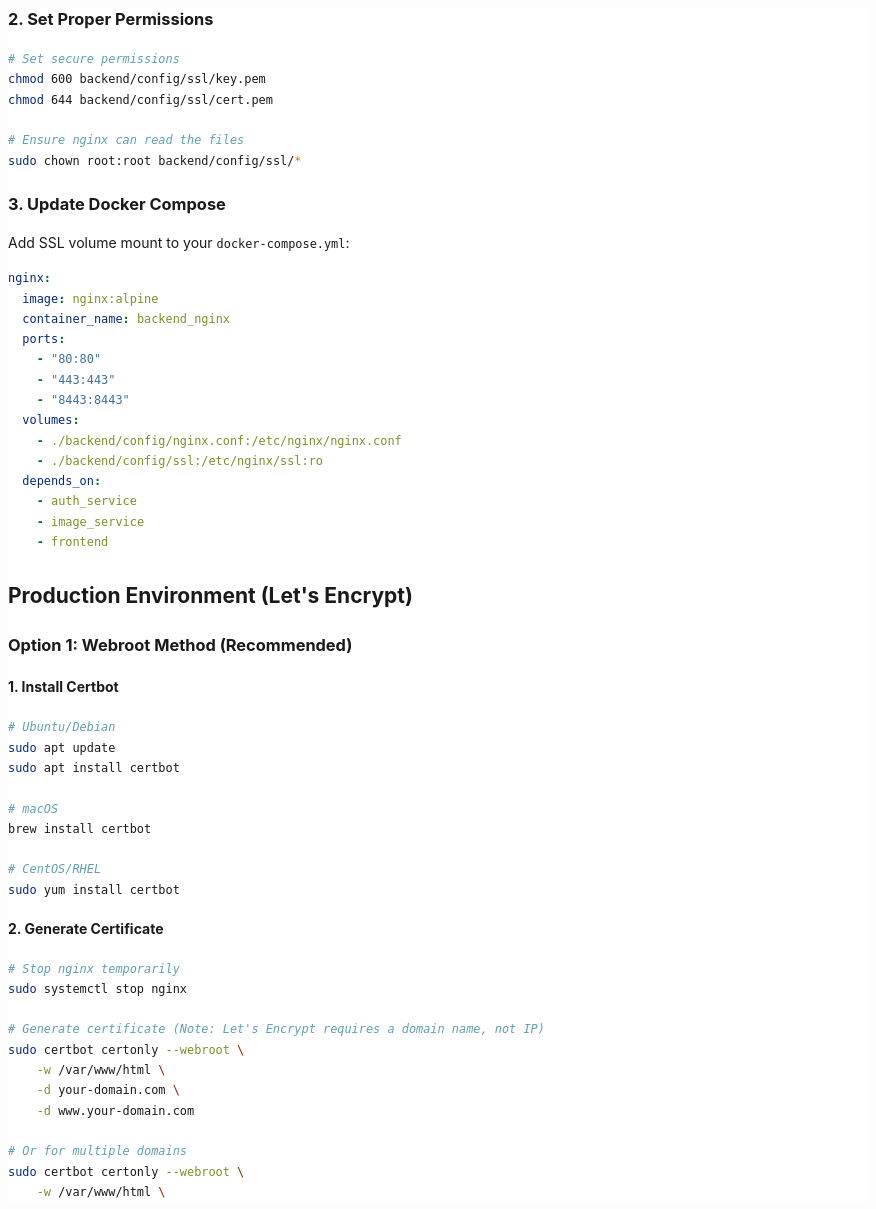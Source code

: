 ### 2. Set Proper Permissions

```bash
# Set secure permissions
chmod 600 backend/config/ssl/key.pem
chmod 644 backend/config/ssl/cert.pem

# Ensure nginx can read the files
sudo chown root:root backend/config/ssl/*
```

### 3. Update Docker Compose

Add SSL volume mount to your `docker-compose.yml`:

```yaml
nginx:
  image: nginx:alpine
  container_name: backend_nginx
  ports:
    - "80:80"
    - "443:443"
    - "8443:8443"
  volumes:
    - ./backend/config/nginx.conf:/etc/nginx/nginx.conf
    - ./backend/config/ssl:/etc/nginx/ssl:ro
  depends_on:
    - auth_service
    - image_service
    - frontend
```

## Production Environment (Let's Encrypt)

### Option 1: Webroot Method (Recommended)

#### 1. Install Certbot

```bash
# Ubuntu/Debian
sudo apt update
sudo apt install certbot

# macOS
brew install certbot

# CentOS/RHEL
sudo yum install certbot
```

#### 2. Generate Certificate

```bash
# Stop nginx temporarily
sudo systemctl stop nginx

# Generate certificate (Note: Let's Encrypt requires a domain name, not IP)
sudo certbot certonly --webroot \
    -w /var/www/html \
    -d your-domain.com \
    -d www.your-domain.com

# Or for multiple domains
sudo certbot certonly --webroot \
    -w /var/www/html \
```